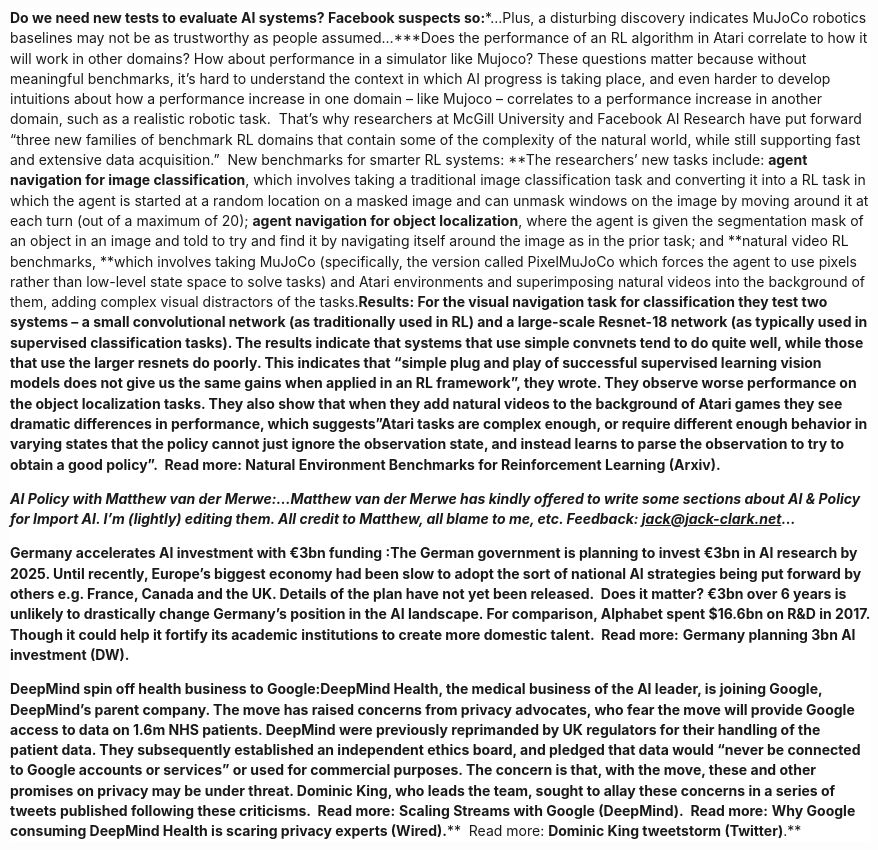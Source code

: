 **Do we need new tests to evaluate AI systems? Facebook suspects so:***…Plus, a disturbing discovery indicates MuJoCo robotics baselines may not be as trustworthy as people assumed…***Does the performance of an RL algorithm in Atari correlate to how it will work in other domains? How about performance in a simulator like Mujoco? These questions matter because without meaningful benchmarks, it’s hard to understand the context in which AI progress is taking place, and even harder to develop intuitions about how a performance increase in one domain – like Mujoco – correlates to a performance increase in another domain, such as a realistic robotic task.  That’s why researchers at McGill University and Facebook AI Research have put forward “three new families of benchmark RL domains that contain some of the complexity of the natural world, while still supporting fast and extensive data acquisition.”  New benchmarks for smarter RL systems: **The researchers’ new tasks include: **agent navigation for image classification**, which involves taking a traditional image classification task and converting it into a RL task in which the agent is started at a random location on a masked image and can unmask windows on the image by moving around it at each turn (out of a maximum of 20); **agent navigation for object localization**, where the agent is given the segmentation mask of an object in an image and told to try and find it by navigating itself around the image as in the prior task; and **natural video RL benchmarks, **which involves taking MuJoCo (specifically, the version called PixelMuJoCo which forces the agent to use pixels rather than low-level state space to solve tasks) and Atari environments and superimposing natural videos into the background of them, adding complex visual distractors of the tasks.**Results: **For the visual navigation task for classification they test two systems – a small convolutional network (as traditionally used in RL) and a large-scale Resnet-18 network (as typically used in supervised classification tasks). The results indicate that systems that use simple convnets tend to do quite well, while those that use the larger resnets do poorly. This indicates that “simple plug and play of successful supervised learning vision models does not give us the same gains when applied in an RL framework”, they wrote. They observe worse performance on the object localization tasks. They also show that when they add natural videos to the background of Atari games they see dramatic differences in performance, which suggests”Atari tasks are complex enough, or require different enough behavior in varying states that the policy cannot just ignore the observation state, and instead learns to parse the observation to try to obtain a good policy”.**  Read more: **Natural Environment Benchmarks for Reinforcement Learning (Arxiv)**.**

***AI Policy with ******Matthew van der Merwe******:******…Matthew van der Merwe has kindly offered to write some sections about AI & Policy for Import AI. I’m (lightly) editing them. All credit to Matthew, all blame to me, etc. Feedback: ******jack@jack-clark.net******…***

**Germany accelerates AI investment with €3bn funding :**The German government is planning to invest €3bn in AI research by 2025. Until recently, Europe’s biggest economy had been slow to adopt the sort of national AI strategies being put forward by others e.g. France, Canada and the UK. Details of the plan have not yet been released.**  Does it matter? €3bn over 6 years is unlikely to drastically change Germany’s position in the AI landscape. For comparison, Alphabet spent $16.6bn on R&D in 2017. Though it could help it fortify its academic institutions to create more domestic talent.  Read more:** **Germany planning 3bn AI investment (DW).**

**DeepMind spin off health business to Google:**DeepMind Health, the medical business of the AI leader, is joining Google, DeepMind’s parent company. The move has raised concerns from privacy advocates, who fear the move will provide Google access to data on 1.6m NHS patients. DeepMind were previously reprimanded by UK regulators for their handling of the patient data. They subsequently established an independent ethics board, and pledged that data would “never be connected to Google accounts or services” or used for commercial purposes. The concern is that, with the move, these and other promises on privacy may be under threat. Dominic King, who leads the team, sought to allay these concerns in a series of tweets published following these criticisms.**  Read more:** **Scaling Streams with Google (DeepMind)****.****  Read more:** **Why Google consuming DeepMind Health is scaring privacy experts (Wired).****  Read more: ****Dominic King tweetstorm (Twitter)****.**
